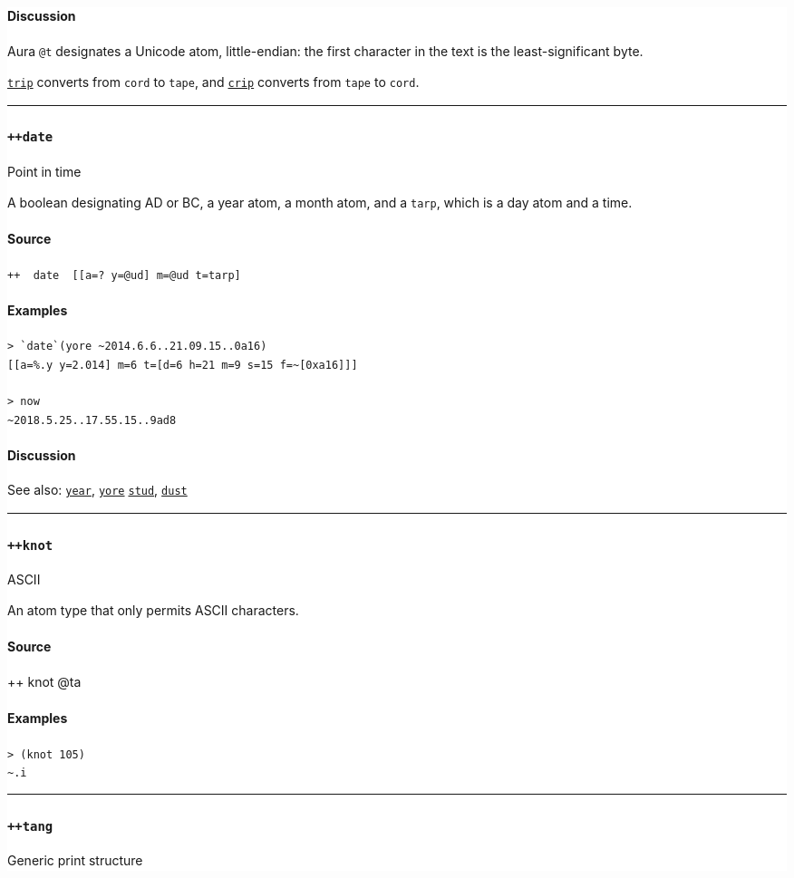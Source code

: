 
#### Discussion

Aura `@t` designates a Unicode atom, little-endian: the first character
in the text is the least-significant byte.

[`trip`](../4b) converts from `cord` to `tape`, and [`crip`](../4b) converts
from `tape` to `cord`.



***
### `++date`

Point in time

A boolean designating AD or BC, a year atom, a month atom, and a `tarp`,
which is a day atom and a time.

#### Source

    ++  date  [[a=? y=@ud] m=@ud t=tarp]                


#### Examples

    > `date`(yore ~2014.6.6..21.09.15..0a16)
    [[a=%.y y=2.014] m=6 t=[d=6 h=21 m=9 s=15 f=~[0xa16]]]

    > now
    ~2018.5.25..17.55.15..9ad8

#### Discussion

See also: [`year`](../3c), [`yore`](../3c) [`stud`](../2q), [`dust`](../2q)

***
### `++knot`

ASCII

An atom type that only permits ASCII characters.

#### Source

++  knot  @ta

#### Examples

    > (knot 105)
    ~.i


***
### `++tang`

Generic print structure
